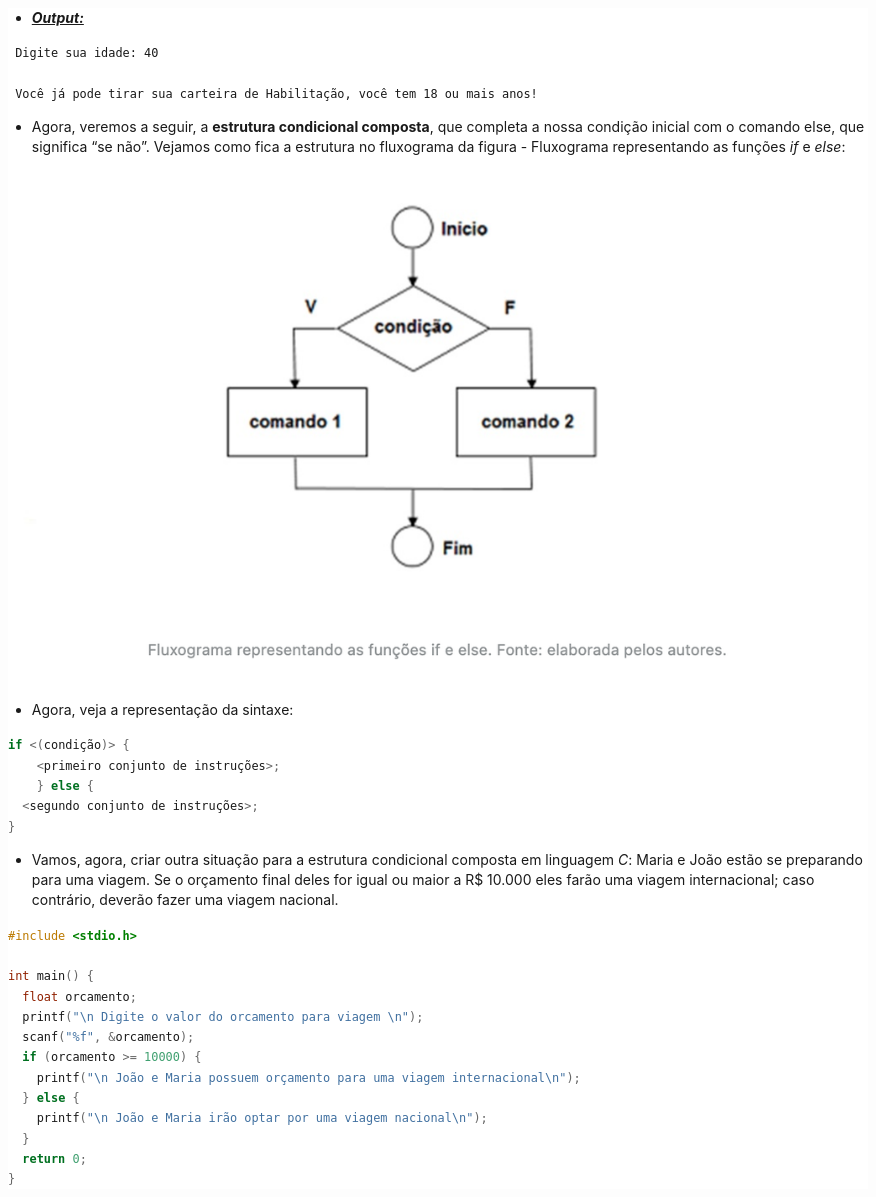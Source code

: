 - ***<u>Output:</u>***

```
 Digite sua idade: 40

 Você já pode tirar sua carteira de Habilitação, você tem 18 ou mais anos!
```

- Agora, veremos a seguir, a **estrutura condicional composta**, que completa a nossa condição inicial com o comando else, que significa “se não”. Vejamos como fica a estrutura no fluxograma da figura - Fluxograma representando as funções *if* e *else*:

![image-20220611184239872](./01-tomada-de-decisoes.assets/image-20220611184239872.png)

- Agora, veja a representação da sintaxe:

```c
if <(condição)> {
	<primeiro conjunto de instruções>;
	} else {
  <segundo conjunto de instruções>;
}
```

- Vamos, agora, criar outra situação para a estrutura condicional composta em linguagem *C*: Maria e João estão se preparando para uma viagem. Se o orçamento final deles for igual ou maior a R$ 10.000 eles farão uma viagem internacional; caso contrário, deverão fazer uma viagem nacional.

```c
#include <stdio.h>

int main() {
  float orcamento;
  printf("\n Digite o valor do orcamento para viagem \n");
  scanf("%f", &orcamento);
  if (orcamento >= 10000) {
    printf("\n João e Maria possuem orçamento para uma viagem internacional\n");
  } else {
    printf("\n João e Maria irão optar por uma viagem nacional\n");
  }
  return 0;
}
```